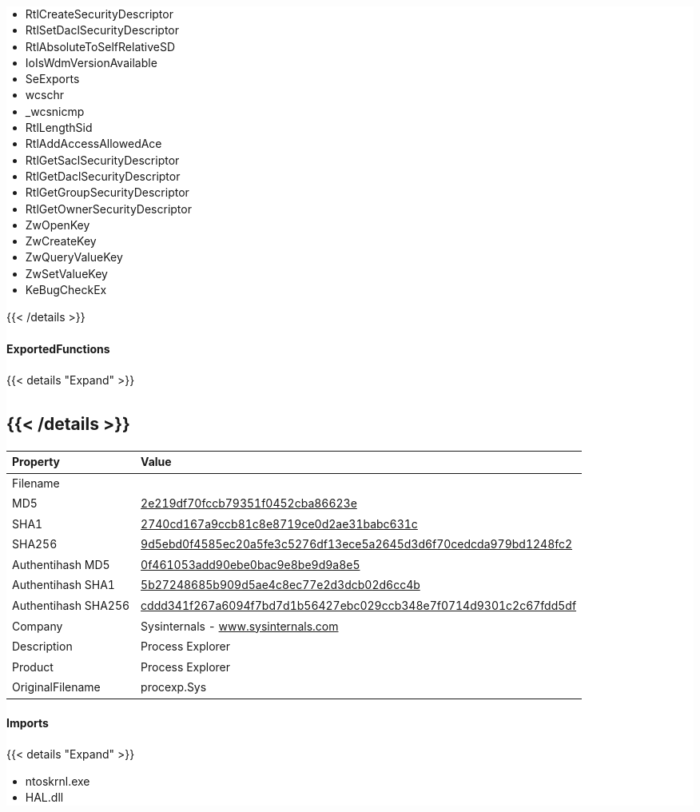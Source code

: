 * RtlCreateSecurityDescriptor
* RtlSetDaclSecurityDescriptor
* RtlAbsoluteToSelfRelativeSD
* IoIsWdmVersionAvailable
* SeExports
* wcschr
* _wcsnicmp
* RtlLengthSid
* RtlAddAccessAllowedAce
* RtlGetSaclSecurityDescriptor
* RtlGetDaclSecurityDescriptor
* RtlGetGroupSecurityDescriptor
* RtlGetOwnerSecurityDescriptor
* ZwOpenKey
* ZwCreateKey
* ZwQueryValueKey
* ZwSetValueKey
* KeBugCheckEx

{{< /details >}}
#### ExportedFunctions
{{< details "Expand" >}}

{{< /details >}}
-----
| Property           | Value |
|:-------------------|:------|
| Filename           |  |
| MD5                | [2e219df70fccb79351f0452cba86623e](https://www.virustotal.com/gui/file/2e219df70fccb79351f0452cba86623e) |
| SHA1               | [2740cd167a9ccb81c8e8719ce0d2ae31babc631c](https://www.virustotal.com/gui/file/2740cd167a9ccb81c8e8719ce0d2ae31babc631c) |
| SHA256             | [9d5ebd0f4585ec20a5fe3c5276df13ece5a2645d3d6f70cedcda979bd1248fc2](https://www.virustotal.com/gui/file/9d5ebd0f4585ec20a5fe3c5276df13ece5a2645d3d6f70cedcda979bd1248fc2) |
| Authentihash MD5   | [0f461053add90ebe0bac9e8be9d9a8e5](https://www.virustotal.com/gui/search/authentihash%253A0f461053add90ebe0bac9e8be9d9a8e5) |
| Authentihash SHA1  | [5b27248685b909d5ae4c8ec77e2d3dcb02d6cc4b](https://www.virustotal.com/gui/search/authentihash%253A5b27248685b909d5ae4c8ec77e2d3dcb02d6cc4b) |
| Authentihash SHA256| [cddd341f267a6094f7bd7d1b56427ebc029ccb348e7f0714d9301c2c67fdd5df](https://www.virustotal.com/gui/search/authentihash%253Acddd341f267a6094f7bd7d1b56427ebc029ccb348e7f0714d9301c2c67fdd5df) |
| Company           | Sysinternals - www.sysinternals.com |
| Description       | Process Explorer |
| Product           | Process Explorer |
| OriginalFilename  | procexp.Sys |


#### Imports
{{< details "Expand" >}}
* ntoskrnl.exe
* HAL.dll
